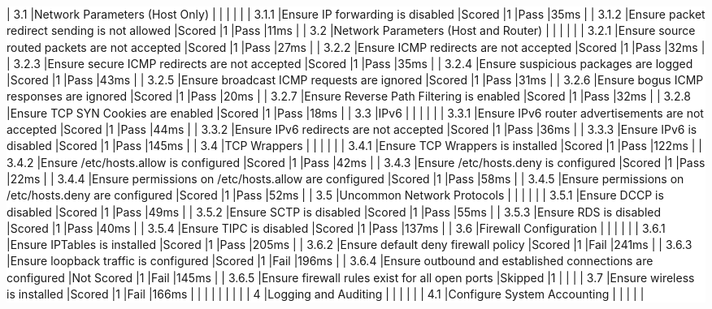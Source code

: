 | 3.1      |Network Parameters (Host Only)                                                    |            |       |        |         | 
| 3.1.1    |Ensure IP forwarding is disabled                                                  |Scored      |1      |Pass    |35ms     | 
| 3.1.2    |Ensure packet redirect sending is not allowed                                     |Scored      |1      |Pass    |11ms     | 
| 3.2      |Network Parameters (Host and Router)                                              |            |       |        |         | 
| 3.2.1    |Ensure source routed packets are not accepted                                     |Scored      |1      |Pass    |27ms     | 
| 3.2.2    |Ensure ICMP redirects are not accepted                                            |Scored      |1      |Pass    |32ms     | 
| 3.2.3    |Ensure secure ICMP redirects are not accepted                                     |Scored      |1      |Pass    |35ms     | 
| 3.2.4    |Ensure suspicious packages are logged                                             |Scored      |1      |Pass    |43ms     | 
| 3.2.5    |Ensure broadcast ICMP requests are ignored                                        |Scored      |1      |Pass    |31ms     | 
| 3.2.6    |Ensure bogus ICMP responses are ignored                                           |Scored      |1      |Pass    |20ms     | 
| 3.2.7    |Ensure Reverse Path Filtering is enabled                                          |Scored      |1      |Pass    |32ms     | 
| 3.2.8    |Ensure TCP SYN Cookies are enabled                                                |Scored      |1      |Pass    |18ms     | 
| 3.3      |IPv6                                                                              |            |       |        |         | 
| 3.3.1    |Ensure IPv6 router advertisements are not accepted                                |Scored      |1      |Pass    |44ms     | 
| 3.3.2    |Ensure IPv6 redirects are not accepted                                            |Scored      |1      |Pass    |36ms     | 
| 3.3.3    |Ensure IPv6 is disabled                                                           |Scored      |1      |Pass    |145ms    | 
| 3.4      |TCP Wrappers                                                                      |            |       |        |         | 
| 3.4.1    |Ensure TCP Wrappers is installed                                                  |Scored      |1      |Pass    |122ms    | 
| 3.4.2    |Ensure /etc/hosts.allow is configured                                             |Scored      |1      |Pass    |42ms     | 
| 3.4.3    |Ensure /etc/hosts.deny is configured                                              |Scored      |1      |Pass    |22ms     | 
| 3.4.4    |Ensure permissions on /etc/hosts.allow are configured                             |Scored      |1      |Pass    |58ms     | 
| 3.4.5    |Ensure permissions on /etc/hosts.deny are configured                              |Scored      |1      |Pass    |52ms     | 
| 3.5      |Uncommon Network Protocols                                                        |            |       |        |         | 
| 3.5.1    |Ensure DCCP is disabled                                                           |Scored      |1      |Pass    |49ms     | 
| 3.5.2    |Ensure SCTP is disabled                                                           |Scored      |1      |Pass    |55ms     | 
| 3.5.3    |Ensure RDS is disabled                                                            |Scored      |1      |Pass    |40ms     | 
| 3.5.4    |Ensure TIPC is disabled                                                           |Scored      |1      |Pass    |137ms    | 
| 3.6      |Firewall Configuration                                                            |            |       |        |         | 
| 3.6.1    |Ensure IPTables is installed                                                      |Scored      |1      |Pass    |205ms    | 
| 3.6.2    |Ensure default deny firewall policy                                               |Scored      |1      |Fail    |241ms    | 
| 3.6.3    |Ensure loopback traffic is configured                                             |Scored      |1      |Fail    |196ms    | 
| 3.6.4    |Ensure outbound and established connections are configured                        |Not Scored  |1      |Fail    |145ms    | 
| 3.6.5    |Ensure firewall rules exist for all open ports                                    |Skipped     |1      |        |         | 
| 3.7      |Ensure wireless is installed                                                      |Scored      |1      |Fail    |166ms    | 
|          |                                                                                  |            |       |        |         | 
| 4        |Logging and Auditing                                                              |            |       |        |         | 
| 4.1      |Configure System Accounting                                                       |            |       |        |         | 